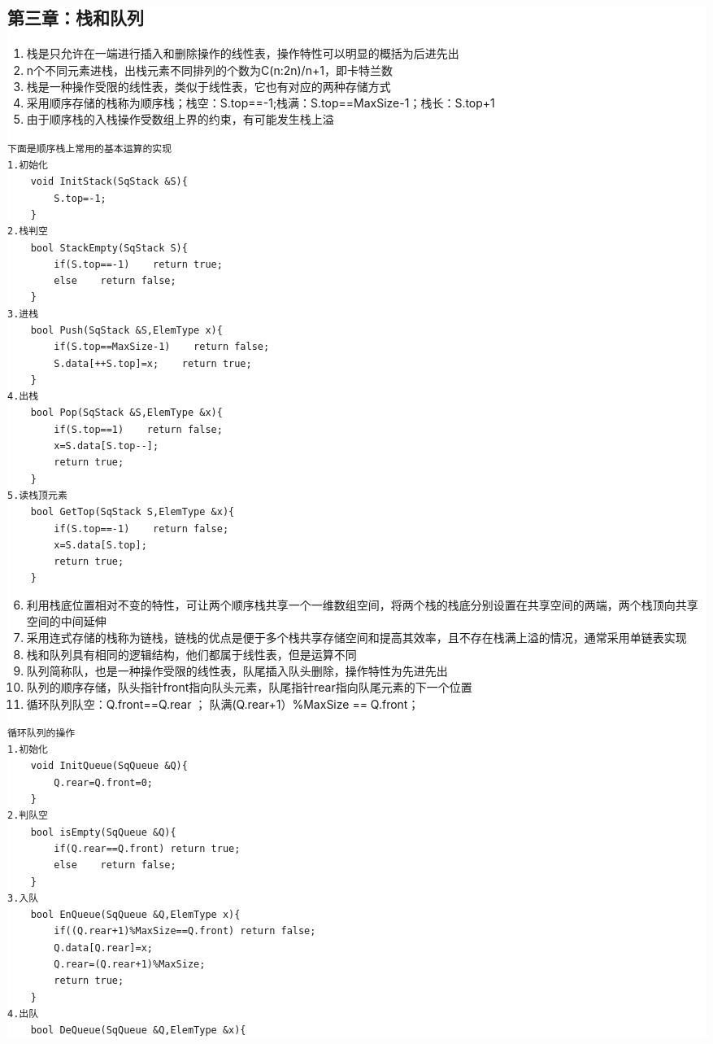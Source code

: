 第三章：栈和队列
--------------------------------------------------------------------------------------------------------

1. 栈是只允许在一端进行插入和删除操作的线性表，操作特性可以明显的概括为后进先出
2. n个不同元素进栈，出栈元素不同排列的个数为C(n:2n)/n+1，即卡特兰数
3. 栈是一种操作受限的线性表，类似于线性表，它也有对应的两种存储方式
4. 采用顺序存储的栈称为顺序栈；栈空：S.top==-1;栈满：S.top==MaxSize-1；栈长：S.top+1
5. 由于顺序栈的入栈操作受数组上界的约束，有可能发生栈上溢

```
下面是顺序栈上常用的基本运算的实现
1.初始化
    void InitStack(SqStack &S){
        S.top=-1;
    }
2.栈判空
    bool StackEmpty(SqStack S){
        if(S.top==-1)    return true;
        else    return false;
    }
3.进栈
    bool Push(SqStack &S,ElemType x){
        if(S.top==MaxSize-1)    return false;
        S.data[++S.top]=x;    return true;
    }
4.出栈
    bool Pop(SqStack &S,ElemType &x){
        if(S.top==1)    return false;
        x=S.data[S.top--];
        return true;
    }
5.读栈顶元素
    bool GetTop(SqStack S,ElemType &x){
        if(S.top==-1)    return false;
        x=S.data[S.top];
        return true;
    }
```

6. 利用栈底位置相对不变的特性，可让两个顺序栈共享一个一维数组空间，将两个栈的栈底分别设置在共享空间的两端，两个栈顶向共享空间的中间延伸
7. 采用连式存储的栈称为链栈，链栈的优点是便于多个栈共享存储空间和提高其效率，且不存在栈满上溢的情况，通常采用单链表实现
8. 栈和队列具有相同的逻辑结构，他们都属于线性表，但是运算不同
9. 队列简称队，也是一种操作受限的线性表，队尾插入队头删除，操作特性为先进先出
10. 队列的顺序存储，队头指针front指向队头元素，队尾指针rear指向队尾元素的下一个位置
11. 循环队列队空：Q.front==Q.rear ； 队满(Q.rear+1）%MaxSize == Q.front；

```
循环队列的操作
1.初始化
    void InitQueue(SqQueue &Q){
        Q.rear=Q.front=0;
    }
2.判队空
    bool isEmpty(SqQueue &Q){
        if(Q.rear==Q.front) return true;
        else    return false;
    }
3.入队
    bool EnQueue(SqQueue &Q,ElemType x){
        if((Q.rear+1)%MaxSize==Q.front) return false;
        Q.data[Q.rear]=x;
        Q.rear=(Q.rear+1)%MaxSize;
        return true;
    }
4.出队
    bool DeQueue(SqQueue &Q,ElemType &x){
```